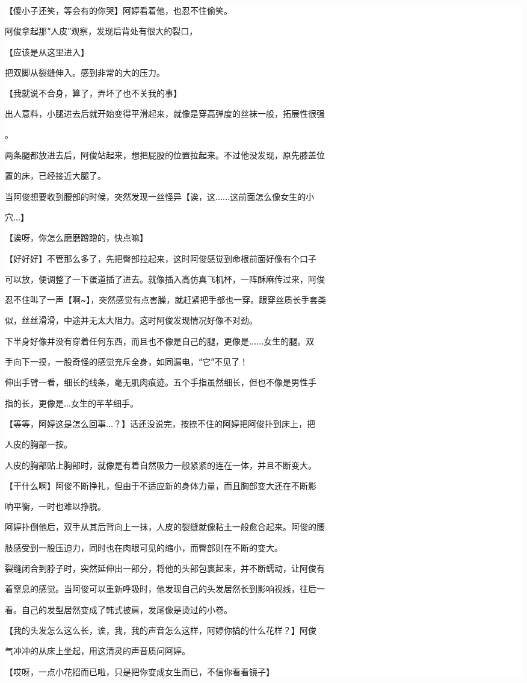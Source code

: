 【傻小子还笑，等会有的你哭】阿婷看着他，也忍不住偷笑。

阿俊拿起那“人皮”观察，发现后背处有很大的裂口，

【应该是从这里进入】

把双脚从裂缝伸入。感到非常的大的压力。

【我就说不合身，算了，弄坏了也不关我的事】

出人意料，小腿进去后就开始变得平滑起来，就像是穿高弹度的丝袜一般，拓展性很强

。

两条腿都放进去后，阿俊站起来，想把屁股的位置拉起来。不过他没发现，原先膝盖位

置的床，已经接近大腿了。

当阿俊想要收到腰部的时候，突然发现一丝怪异【诶，这......这前面怎么像女生的小

穴...】

【诶呀，你怎么磨磨蹭蹭的，快点嘛】

【好好好】不管那么多了，先把臀部拉起来，这时阿俊感觉到命根前面好像有个口子

可以放，便调整了一下蛋道插了进去。就像插入高仿真飞机杯，一阵酥麻传过来，阿俊

忍不住叫了一声【啊~】，突然感觉有点害臊，就赶紧把手部也一穿。跟穿丝质长手套类

似，丝丝滑滑，中途并无太大阻力。这时阿俊发现情况好像不对劲。

下半身好像并没有穿着任何东西，而且也不像是自己的腿，更像是......女生的腿。双

手向下一摸，一股奇怪的感觉充斥全身，如同漏电，“它”不见了！

伸出手臂一看，细长的线条，毫无肌肉痕迹。五个手指虽然细长，但也不像是男性手

指的长，更像是...女生的芊芊细手。

【等等，阿婷这是怎么回事...？】话还没说完，按捺不住的阿婷把阿俊扑到床上，把

人皮的胸部一按。

人皮的胸部贴上胸部时，就像是有着自然吸力一般紧紧的连在一体，并且不断变大。

【干什么啊】阿俊不断挣扎，但由于不适应新的身体力量，而且胸部变大还在不断影

响平衡，一时也难以挣脱。

阿婷扑倒他后，双手从其后背向上一抹，人皮的裂缝就像粘土一般愈合起来。阿俊的腰

肢感受到一股压迫力，同时也在肉眼可见的缩小，而臀部则在不断的变大。

裂缝闭合到脖子时，突然延伸出一部分，将他的头部包裹起来，并不断蠕动，让阿俊有

着窒息的感觉。当阿俊可以重新呼吸时，他发现自己的头发居然长到影响视线，往后一

看。自己的发型居然变成了韩式披肩，发尾像是烫过的小卷。

【我的头发怎么这么长，诶，我，我的声音怎么这样，阿婷你搞的什么花样？】阿俊

气冲冲的从床上坐起，用这清灵的声音质问阿婷。

【哎呀，一点小花招而已啦，只是把你变成女生而已，不信你看看镜子】

